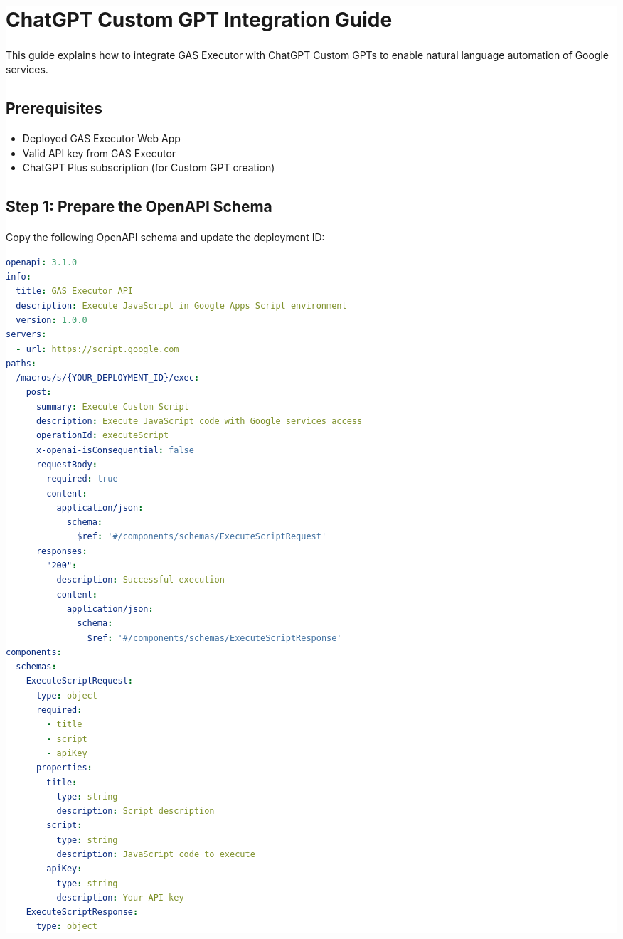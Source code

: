 # ChatGPT Custom GPT Integration Guide

This guide explains how to integrate GAS Executor with ChatGPT Custom GPTs to enable natural language automation of Google services.

## Prerequisites

- Deployed GAS Executor Web App
- Valid API key from GAS Executor
- ChatGPT Plus subscription (for Custom GPT creation)

## Step 1: Prepare the OpenAPI Schema

Copy the following OpenAPI schema and update the deployment ID:

```yaml
openapi: 3.1.0
info:
  title: GAS Executor API
  description: Execute JavaScript in Google Apps Script environment
  version: 1.0.0
servers:
  - url: https://script.google.com
paths:
  /macros/s/{YOUR_DEPLOYMENT_ID}/exec:
    post:
      summary: Execute Custom Script
      description: Execute JavaScript code with Google services access
      operationId: executeScript
      x-openai-isConsequential: false
      requestBody:
        required: true
        content:
          application/json:
            schema:
              $ref: '#/components/schemas/ExecuteScriptRequest'
      responses:
        "200":
          description: Successful execution
          content:
            application/json:
              schema:
                $ref: '#/components/schemas/ExecuteScriptResponse'
components:
  schemas:
    ExecuteScriptRequest:
      type: object
      required:
        - title
        - script
        - apiKey
      properties:
        title:
          type: string
          description: Script description
        script:
          type: string
          description: JavaScript code to execute
        apiKey:
          type: string
          description: Your API key
    ExecuteScriptResponse:
      type: object
```